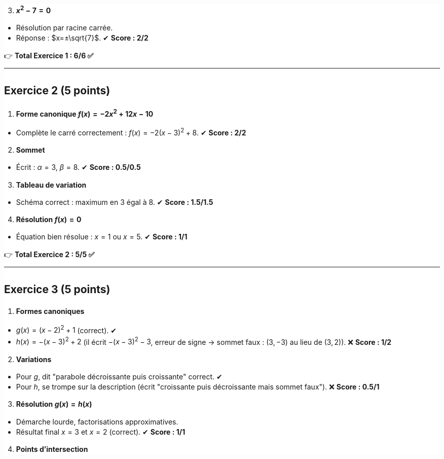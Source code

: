 3. **$x^2 - 7 = 0$**

* Résolution par racine carrée.
* Réponse : $x=±\sqrt{7}$. ✔
  **Score : 2/2**

👉 **Total Exercice 1 : 6/6 ✅**

---

## Exercice 2 (5 points)

1. **Forme canonique $f(x)=-2x^2+12x-10$**

* Complète le carré correctement : $f(x)=-2(x-3)^2+8$. ✔
  **Score : 2/2**

2. **Sommet**

* Écrit : $\alpha=3$, $\beta=8$. ✔
  **Score : 0.5/0.5**

3. **Tableau de variation**

* Schéma correct : maximum en $3$ égal à $8$. ✔
  **Score : 1.5/1.5**

4. **Résolution $f(x)=0$**

* Équation bien résolue : $x=1$ ou $x=5$. ✔
  **Score : 1/1**

👉 **Total Exercice 2 : 5/5 ✅**

---

## Exercice 3 (5 points)

1. **Formes canoniques**

* $g(x)=(x-2)^2+1$ (correct). ✔
* $h(x)=-(x-3)^2+2$ (il écrit $-(x-3)^2 -3$, erreur de signe → sommet faux : $(3,-3)$ au lieu de $(3,2)$). ❌
  **Score : 1/2**

2. **Variations**

* Pour $g$, dit "parabole décroissante puis croissante" correct. ✔
* Pour $h$, se trompe sur la description (écrit "croissante puis décroissante mais sommet faux"). ❌
  **Score : 0.5/1**

3. **Résolution $g(x)=h(x)$**

* Démarche lourde, factorisations approximatives.
* Résultat final $x=3$ et $x=2$ (correct). ✔
  **Score : 1/1**

4. **Points d’intersection**
